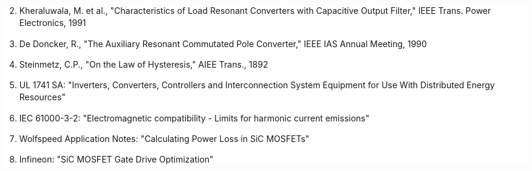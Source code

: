 2. Kheraluwala, M. et al., "Characteristics of Load Resonant Converters with Capacitive Output Filter," IEEE Trans. Power Electronics, 1991

3. De Doncker, R., "The Auxiliary Resonant Commutated Pole Converter," IEEE IAS Annual Meeting, 1990

4. Steinmetz, C.P., "On the Law of Hysteresis," AIEE Trans., 1892

5. UL 1741 SA: "Inverters, Converters, Controllers and Interconnection System Equipment for Use With Distributed Energy Resources"

6. IEC 61000-3-2: "Electromagnetic compatibility - Limits for harmonic current emissions"

7. Wolfspeed Application Notes: "Calculating Power Loss in SiC MOSFETs"

8. Infineon: "SiC MOSFET Gate Drive Optimization"
